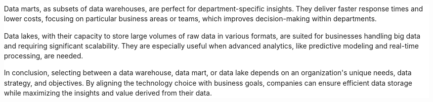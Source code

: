 Data marts, as subsets of data warehouses, are perfect for department-specific insights. They deliver faster response times and lower costs, focusing on particular business areas or teams, which improves decision-making within departments.

Data lakes, with their capacity to store large volumes of raw data in various formats, are suited for businesses handling big data and requiring significant scalability. They are especially useful when advanced analytics, like predictive modeling and real-time processing, are needed.

In conclusion, selecting between a data warehouse, data mart, or data lake depends on an organization's unique needs, data strategy, and objectives. By aligning the technology choice with business goals, companies can ensure efficient data storage while maximizing the insights and value derived from their data.




